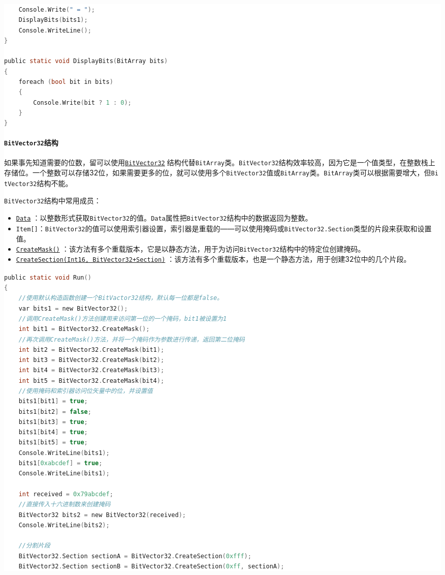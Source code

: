 ```c
    Console.Write(" = ");
    DisplayBits(bits1);
    Console.WriteLine();
}

public static void DisplayBits(BitArray bits)
{
    foreach (bool bit in bits)
    {
        Console.Write(bit ? 1 : 0);
    }
}
```

#### `BitVector32`结构

如果事先知道需要的位数，留可以使用[`BitVector32`](https://docs.microsoft.com/zh-cn/dotnet/api/system.collections.specialized.bitvector32?view=netframework-4.7.2) 结构代替`BitArray`类。`BitVector32`结构效率较高，因为它是一个值类型，在整数栈上存储位。一个整数可以存储32位，如果需要更多的位，就可以使用多个`BitVector32`值或`BitArray`类。`BitArray`类可以根据需要增大，但`BitVector32`结构不能。

`BitVector32`结构中常用成员：

- [`Data`](https://docs.microsoft.com/zh-cn/dotnet/api/system.collections.specialized.bitvector32.data?view=netframework-4.7.2#System_Collections_Specialized_BitVector32_Data) ：以整数形式获取`BitVector32`的值。`Data`属性把`BitVector32`结构中的数据返回为整数。
- `Item[]`：`BitVector32`的值可以使用索引器设置，索引器是重载的——可以使用掩码或`BitVector32.Section`类型的片段来获取和设置值。
- [`CreateMask()`](https://docs.microsoft.com/zh-cn/dotnet/api/system.collections.specialized.bitvector32.createmask?view=netframework-4.7.2#System_Collections_Specialized_BitVector32_CreateMask) ：该方法有多个重载版本，它是以静态方法，用于为访问`BitVector32`结构中的特定位创建掩码。
- [`CreateSection(Int16, BitVector32+Section)`](https://docs.microsoft.com/zh-cn/dotnet/api/system.collections.specialized.bitvector32.createsection?view=netframework-4.7.2#System_Collections_Specialized_BitVector32_CreateSection_System_Int16_System_Collections_Specialized_BitVector32_Section_) ：该方法有多个重载版本，也是一个静态方法，用于创建32位中的几个片段。



```c
public static void Run()
{
    //使用默认构造函数创建一个BitVactor32结构，默认每一位都是false。
    var bits1 = new BitVector32();
    //调用CreateMask()方法创建用来访问第一位的一个掩码，bit1被设置为1
    int bit1 = BitVector32.CreateMask();
    //再次调用CreateMask()方法，并将一个掩码作为参数进行传递，返回第二位掩码 
    int bit2 = BitVector32.CreateMask(bit1);
    int bit3 = BitVector32.CreateMask(bit2);
    int bit4 = BitVector32.CreateMask(bit3);
    int bit5 = BitVector32.CreateMask(bit4);
    //使用掩码和索引器访问位矢量中的位，并设置值
    bits1[bit1] = true;
    bits1[bit2] = false;
    bits1[bit3] = true;
    bits1[bit4] = true;
    bits1[bit5] = true;
    Console.WriteLine(bits1);
    bits1[0xabcdef] = true;
    Console.WriteLine(bits1);
    
    int received = 0x79abcdef;
    //直接传入十六进制数来创建掩码
    BitVector32 bits2 = new BitVector32(received);
    Console.WriteLine(bits2);

    //分割片段
    BitVector32.Section sectionA = BitVector32.CreateSection(0xfff);
    BitVector32.Section sectionB = BitVector32.CreateSection(0xff, sectionA);
```
